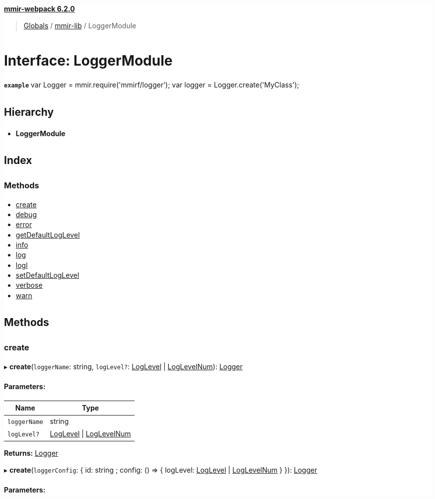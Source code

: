 **[mmir-webpack 6.2.0](../README.md)**

> [Globals](../README.md) / [mmir-lib](../modules/mmir_lib.md) / LoggerModule

# Interface: LoggerModule

**`example`** 
var Logger = mmir.require('mmirf/logger');
var logger = Logger.create('MyClass');

## Hierarchy

* **LoggerModule**

## Index

### Methods

* [create](mmir_lib.loggermodule.md#create)
* [debug](mmir_lib.loggermodule.md#debug)
* [error](mmir_lib.loggermodule.md#error)
* [getDefaultLogLevel](mmir_lib.loggermodule.md#getdefaultloglevel)
* [info](mmir_lib.loggermodule.md#info)
* [log](mmir_lib.loggermodule.md#log)
* [logl](mmir_lib.loggermodule.md#logl)
* [setDefaultLogLevel](mmir_lib.loggermodule.md#setdefaultloglevel)
* [verbose](mmir_lib.loggermodule.md#verbose)
* [warn](mmir_lib.loggermodule.md#warn)

## Methods

### create

▸ **create**(`loggerName`: string, `logLevel?`: [LogLevel](../modules/mmir_lib.md#loglevel) \| [LogLevelNum](../modules/mmir_lib.md#loglevelnum)): [Logger](mmir_lib.logger.md)

#### Parameters:

Name | Type |
------ | ------ |
`loggerName` | string |
`logLevel?` | [LogLevel](../modules/mmir_lib.md#loglevel) \| [LogLevelNum](../modules/mmir_lib.md#loglevelnum) |

**Returns:** [Logger](mmir_lib.logger.md)

▸ **create**(`loggerConfig`: { id: string ; config: () => { logLevel: [LogLevel](../modules/mmir_lib.md#loglevel) \| [LogLevelNum](../modules/mmir_lib.md#loglevelnum)  }  }): [Logger](mmir_lib.logger.md)

#### Parameters:
